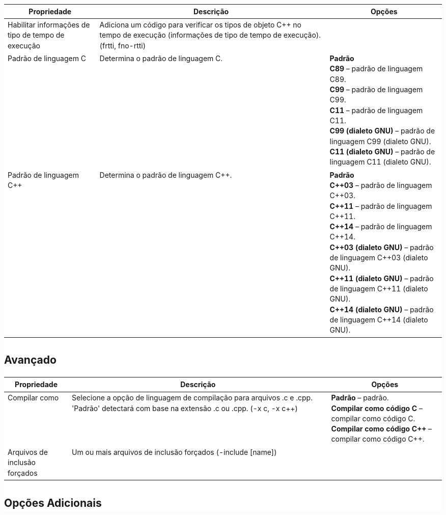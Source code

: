 Propriedade | Descrição | Opções
--- | ---| ---
Habilitar informações de tipo de tempo de execução | Adiciona um código para verificar os tipos de objeto C++ no tempo de execução (informações de tipo de tempo de execução).     (frtti, fno-rtti)
Padrão de linguagem C | Determina o padrão de linguagem C. | **Padrão**<br/>**C89** – padrão de linguagem C89.<br/>**C99** – padrão de linguagem C99.<br/>**C11** – padrão de linguagem C11.<br/>**C99 (dialeto GNU)** – padrão de linguagem C99 (dialeto GNU).<br/>**C11 (dialeto GNU)** – padrão de linguagem C11 (dialeto GNU).<br/>
Padrão de linguagem C++ | Determina o padrão de linguagem C++. | **Padrão**<br/>**C++03** – padrão de linguagem C++03.<br/>**C++11** – padrão de linguagem C++11.<br/>**C++14** – padrão de linguagem C++14.<br/>**C++03 (dialeto GNU)** – padrão de linguagem C++03 (dialeto GNU).<br/>**C++11 (dialeto GNU)** – padrão de linguagem C++11 (dialeto GNU).<br/>**C++14 (dialeto GNU)** – padrão de linguagem C++14 (dialeto GNU).<br/>

## <a name="advanced"></a>Avançado

Propriedade | Descrição | Opções
--- | ---| ---
Compilar como | Selecione a opção de linguagem de compilação para arquivos .c e .cpp.  'Padrão' detectará com base na extensão .c ou .cpp. (-x c, -x c++) | **Padrão** – padrão.<br/>**Compilar como código C** – compilar como código C.<br/>**Compilar como código C++** – compilar como código C++.<br/>
Arquivos de inclusão forçados | Um ou mais arquivos de inclusão forçados (-include [name])

## <a name="additional-options"></a>Opções Adicionais
